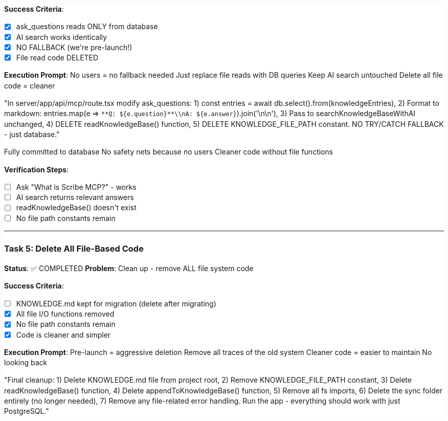 **Success Criteria**:
- [x] ask_questions reads ONLY from database
- [x] AI search works identically
- [x] NO FALLBACK (we're pre-launch!)
- [x] File read code DELETED

**Execution Prompt**:
<thinking>
No users = no fallback needed
Just replace file reads with DB queries
Keep AI search untouched
Delete all file code = cleaner
</thinking>

"In server/app/api/mcp/route.tsx modify ask_questions: 1) const entries = await db.select().from(knowledgeEntries), 2) Format to markdown: entries.map(e => `**Q: ${e.question}**\\nA: ${e.answer}`).join('\\n\\n'), 3) Pass to searchKnowledgeBaseWithAI unchanged, 4) DELETE readKnowledgeBase() function, 5) DELETE KNOWLEDGE_FILE_PATH constant. NO TRY/CATCH FALLBACK - just database."

<reflection>
Fully committed to database
No safety nets because no users
Cleaner code without file functions
</reflection>

**Verification Steps**:
- [ ] Ask "What is Scribe MCP?" - works
- [ ] AI search returns relevant answers
- [ ] readKnowledgeBase() doesn't exist
- [ ] No file path constants remain

---

### Task 5: Delete All File-Based Code

**Status**: ✅ COMPLETED
**Problem**: Clean up - remove ALL file system code

**Success Criteria**:
- [ ] KNOWLEDGE.md kept for migration (delete after migrating)
- [x] All file I/O functions removed
- [x] No file path constants remain
- [x] Code is cleaner and simpler

**Execution Prompt**:
<thinking>
Pre-launch = aggressive deletion
Remove all traces of the old system
Cleaner code = easier to maintain
No looking back
</thinking>

"Final cleanup: 1) Delete KNOWLEDGE.md file from project root, 2) Remove KNOWLEDGE_FILE_PATH constant, 3) Delete readKnowledgeBase() function, 4) Delete appendToKnowledgeBase() function, 5) Remove all fs imports, 6) Delete the sync folder entirely (no longer needed), 7) Remove any file-related error handling. Run the app - everything should work with just PostgreSQL."
